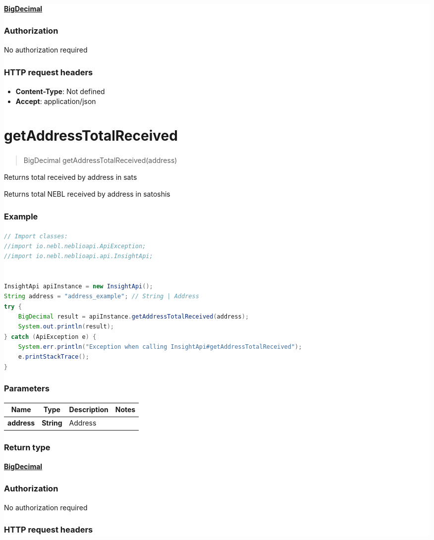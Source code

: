 [**BigDecimal**](BigDecimal.md)

### Authorization

No authorization required

### HTTP request headers

 - **Content-Type**: Not defined
 - **Accept**: application/json

<a name="getAddressTotalReceived"></a>
# **getAddressTotalReceived**
> BigDecimal getAddressTotalReceived(address)

Returns total received by address in sats

Returns total NEBL received by address in satoshis

### Example
```java
// Import classes:
//import io.nebl.neblioapi.ApiException;
//import io.nebl.neblioapi.api.InsightApi;


InsightApi apiInstance = new InsightApi();
String address = "address_example"; // String | Address
try {
    BigDecimal result = apiInstance.getAddressTotalReceived(address);
    System.out.println(result);
} catch (ApiException e) {
    System.err.println("Exception when calling InsightApi#getAddressTotalReceived");
    e.printStackTrace();
}
```

### Parameters

Name | Type | Description  | Notes
------------- | ------------- | ------------- | -------------
 **address** | **String**| Address |

### Return type

[**BigDecimal**](BigDecimal.md)

### Authorization

No authorization required

### HTTP request headers
